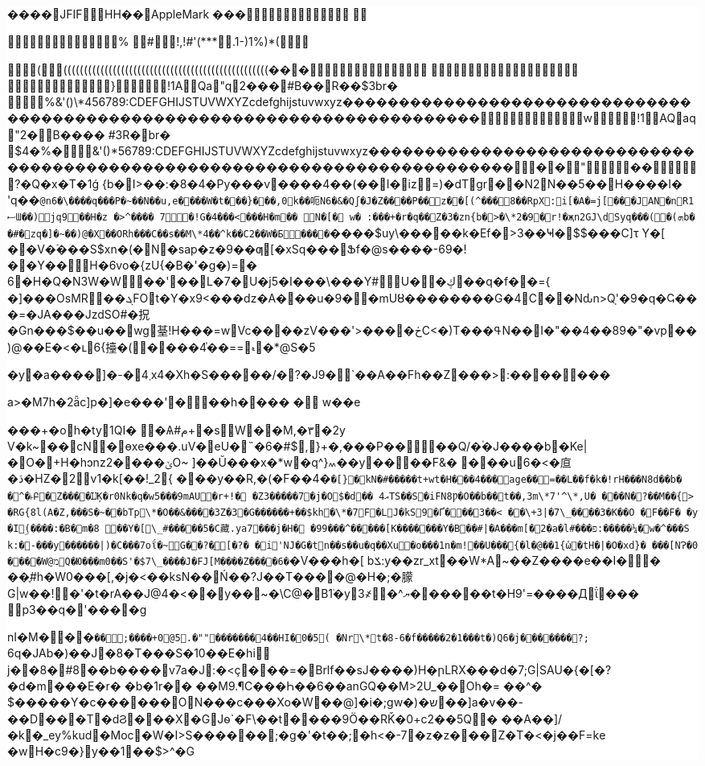 ���� JFIF  H H  �� AppleMark
�� � 

 
% #!,!#'(\*\*\*.1-)1%)\*(
 
(((((((((((((((((((((((((((((((((((((((((((((((((((���           
        
   } !1AQa"q2���#B��R��$3br� 
%&'()\*456789:CDEFGHIJSTUVWXYZcdefghijstuvwxyz�������������������������������������������������������������������������  w !1AQaq"2�B���� #3R�br�
$4�%�&'()\*56789:CDEFGHIJSTUVWXYZcdefghijstuvwxyz�������������������������������������������������������������������������� ��" ��   ? �Q�x�T�1ǵ \{b�I>��:�8�4�Py���v����4��(��I�iz=) �dTgr��N2N��5��H����I�
'q��`@n6�\�� ��q���P�~��N��u,e����W�t���}� ��,0k��呃N6�&�Qʃ�J�Z����P��z� �[(^���8��RpX:i[�A�=j[���JAN �nR1ސƜ��)jq9��H�z �>^��� �
7�!G�4���<���H�m��
N�[� w�
:���+�r�q��Z �3�zn{b� >�\*2�9�r!�җn2GJ\dSyq���(�(ܗb��#�zq�]�~��)@�X ��ORh���C��s��M\*4��^k��C2��W�Ƃ����`����$uy\�����k�Ef�>3��Ҹ�$$���C]τ Y�[ ��V�ٙ���S$xn�(�N�sap�z�9��ƣ[�xSq�� �Ֆf�@s����-69�!��Y��H�6vo�{zU{�B�'�g�)=�
6�H�Q�N3W�W��'��L�7�U�j5�I���\���Y#U��ڮ\��q�f��={
�]���OsMR��ܓFOt�Y�x9<���dz�A���u�9��mUȣ����� ���G�4C��Nԃn>Q֤'�9�q�Ҁ���=�JA���JzdSO#�拀�Gn���$��u��wg䑓!H ���=wVc����zV���'>����ڂC<�)T���ߟN��I�"��4��89�"�vp��)@��E�<̓�ւ6{擡�(����ޑ==��֓4�\*@S�5

 �y�a����]�-�4܂x4�Xh�S�����/�?�J9�⪰`��A ��Fh��Z���>:�������
 
 a>�M7h�2ǟc]p�]�e���'���h��� �
� w��e
 
���+�oh�ty1QI�
�Ѧ#م+�sW��M,�۳�2y V�k~��cN�өxe���.uV�eU�˵�6�#$,}+�,���P����Q/�۟�J�� ��b�Ke|�O�+H�hɔnzݵ����2O~
]��Ŭ���x�\*w�q^}៳��y����F&� ���u6�<�㡺�ڌ�HZ�2v1�k[��!\_2{ ���y��R,�(�F��4�`�[}�kN�#�����t+wt�H���4���age��=��L��f�k�!rH���N8d��b��^�˫Բ�Z����ĲĶ�r0Nk�q�w5���9mAU�r+!� �Z3�����7�j�O$�d�� 4އTS��S׌�iFN8Ƿ�O��b��t��,3m\*7'^\*,U� ���N�?��M��{>�RG{8l(A�Z,���S�~��bTp\*�O��&��� �3Z�3�G������+��$kh�\*�7F�LJ�kS9�Ґ���3��<
��\+3|�7\_�� ��3�K��O �F��F�
�y�Iۣ(����:�B�m�8
��Y�[\_#�����5�C藏.ya7��� j�H�
�99��� ^�����[K�������Y�B��#|�A���m[�2� a�l#��� פ:�����¼�w� ^���Sk:�-���y������|)�C���7oΐ�~G��?�֛[�?� �i'NJ�G�tn��s��u�q��Xu�o���1n�m!��U���{�l�@��1{ὡ�tH�|�O�xd}�
��� [NɁ�0����W@מQ�Ю���m0��S'�$7\_��� �J�FJ[M����Z����6�`�V��� h�[ bݎ:y��zr\_xt��W\*A~��Z����e��I�� ��֢#h�W0���[,�ј�<��ksN��Ń��?J��T����@�H�;�䑃G|w��!�'�t�rA��J@4�<�׏�y��~�\C@�B1֔�y3҂�^ޔ������t�H9'=��� �Дΐ��� p3��q�'����g
 
 nI�M���`��ܼ;� ���+0@5.�""�������4��HI�0�5(
�Nr\*t�8-6�f�����2�1���t�)Q6�j�������?;`6q�JAb�)��J�8�T���S�10��E�hi
j��8�#8��b����v7a�J:�<ҫ�⍹��=�Br lf��sJ����)H�րLRX���d�7;G|SAU�{�[�?�d�m���E�r� �b�1r�� ��M9.¶C���Һ��6��anGQ��M>2U\_��Oh�= ��^� $�����Y�c������ON���c���Xo�W��@]�i�;gw�)�ש��]a�v��-��D���T�dϨ���X�GJѳ`�F\��t����9Ӧ��RǨ�0+c2��5Q΋�  ��A��]/�k�\_ey%kud�Moc�W�I>S������;�g�'�t��;�h<�-7�z�z���Z�ۛT�<�j��F=kе �wH�c9�}y��1��$>^�G
 